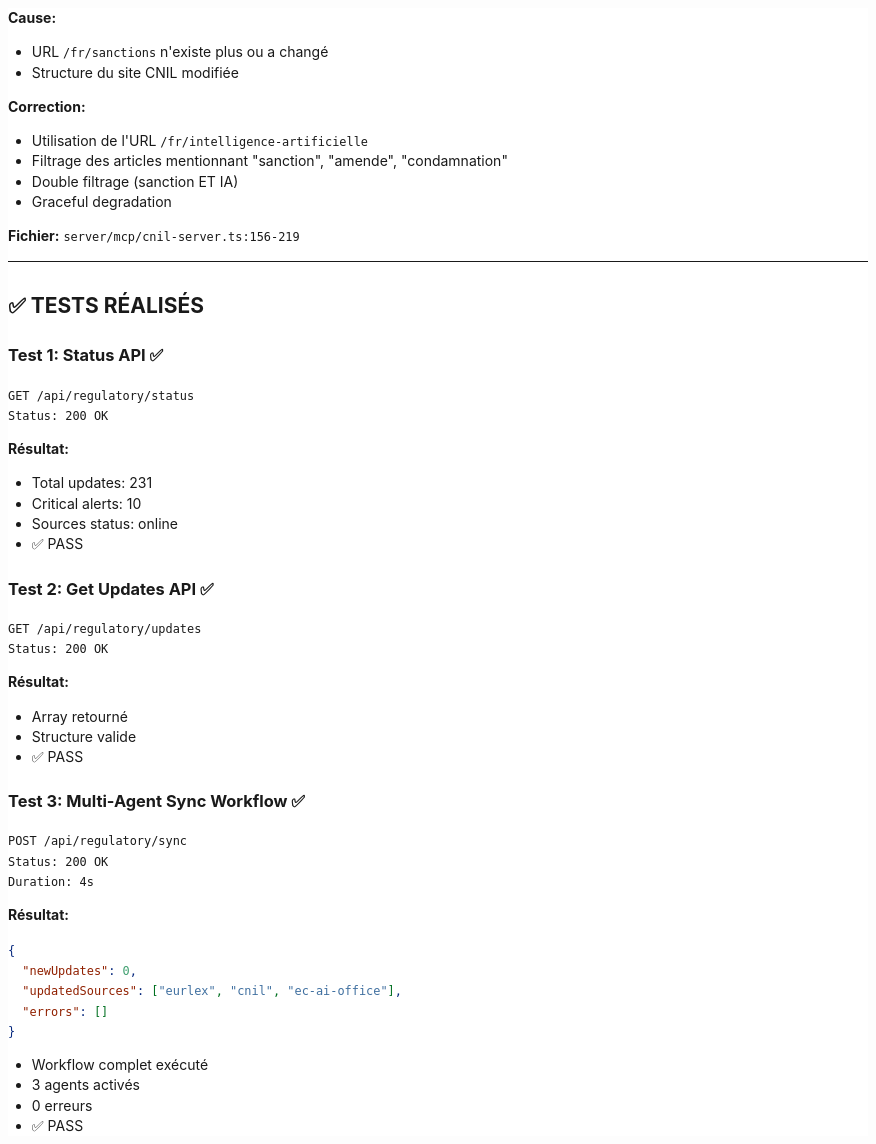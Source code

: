 **Cause:**
- URL `/fr/sanctions` n'existe plus ou a changé
- Structure du site CNIL modifiée

**Correction:**
- Utilisation de l'URL `/fr/intelligence-artificielle`
- Filtrage des articles mentionnant "sanction", "amende", "condamnation"
- Double filtrage (sanction ET IA)
- Graceful degradation

**Fichier:** `server/mcp/cnil-server.ts:156-219`

---

## ✅ TESTS RÉALISÉS

### Test 1: Status API ✅
```bash
GET /api/regulatory/status
Status: 200 OK
```
**Résultat:**
- Total updates: 231
- Critical alerts: 10
- Sources status: online
- ✅ PASS

### Test 2: Get Updates API ✅
```bash
GET /api/regulatory/updates
Status: 200 OK
```
**Résultat:**
- Array retourné
- Structure valide
- ✅ PASS

### Test 3: Multi-Agent Sync Workflow ✅
```bash
POST /api/regulatory/sync
Status: 200 OK
Duration: 4s
```
**Résultat:**
```json
{
  "newUpdates": 0,
  "updatedSources": ["eurlex", "cnil", "ec-ai-office"],
  "errors": []
}
```
- Workflow complet exécuté
- 3 agents activés
- 0 erreurs
- ✅ PASS
